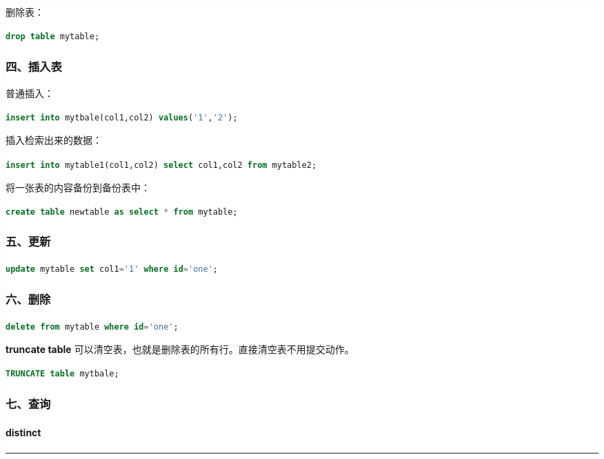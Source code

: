 

删除表：

~~~sql
drop table mytable;
~~~





### 四、插入表

普通插入：

```sql
insert into mytbale(col1,col2) values('1','2');
```



插入检索出来的数据：

```sql
insert into mytable1(col1,col2) select col1,col2 from mytable2;
```



将一张表的内容备份到备份表中：

```sql
create table newtable as select * from mytable;
```



### 五、更新

```sql 
update mytable set col1='1' where id='one';
```



### 六、删除

~~~sql
delete from mytable where id='one';
~~~

**truncate table** 可以清空表，也就是删除表的所有行。直接清空表不用提交动作。

~~~sql
TRUNCATE table mytbale;
~~~



### 七、查询

#### **distinct**

---
